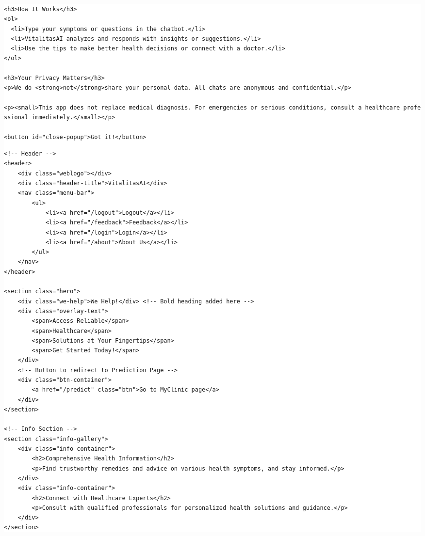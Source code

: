     <h3>How It Works</h3>
    <ol>
      <li>Type your symptoms or questions in the chatbot.</li>
      <li>VitalitasAI analyzes and responds with insights or suggestions.</li>
      <li>Use the tips to make better health decisions or connect with a doctor.</li>
    </ol>

    <h3>Your Privacy Matters</h3>
    <p>We do <strong>not</strong>share your personal data. All chats are anonymous and confidential.</p>

    <p><small>This app does not replace medical diagnosis. For emergencies or serious conditions, consult a healthcare professional immediately.</small></p>

    <button id="close-popup">Got it!</button>
  </div>
</div>

    <!-- Header -->
    <header>
        <div class="weblogo"></div>
        <div class="header-title">VitalitasAI</div>
        <nav class="menu-bar">
            <ul>
                <li><a href="/logout">Logout</a></li>
                <li><a href="/feedback">Feedback</a></li>
                <li><a href="/login">Login</a></li>
                <li><a href="/about">About Us</a></li>
            </ul>
        </nav>
    </header>

    <section class="hero">
        <div class="we-help">We Help!</div> <!-- Bold heading added here -->
        <div class="overlay-text">
            <span>Access Reliable</span>
            <span>Healthcare</span>
            <span>Solutions at Your Fingertips</span>
            <span>Get Started Today!</span>
        </div>
        <!-- Button to redirect to Prediction Page -->
        <div class="btn-container">
            <a href="/predict" class="btn">Go to MyClinic page</a>
        </div>
    </section>

    <!-- Info Section -->
    <section class="info-gallery">
        <div class="info-container">
            <h2>Comprehensive Health Information</h2>
            <p>Find trustworthy remedies and advice on various health symptoms, and stay informed.</p>
        </div>
        <div class="info-container">
            <h2>Connect with Healthcare Experts</h2>
            <p>Consult with qualified professionals for personalized health solutions and guidance.</p>
        </div>
    </section>
